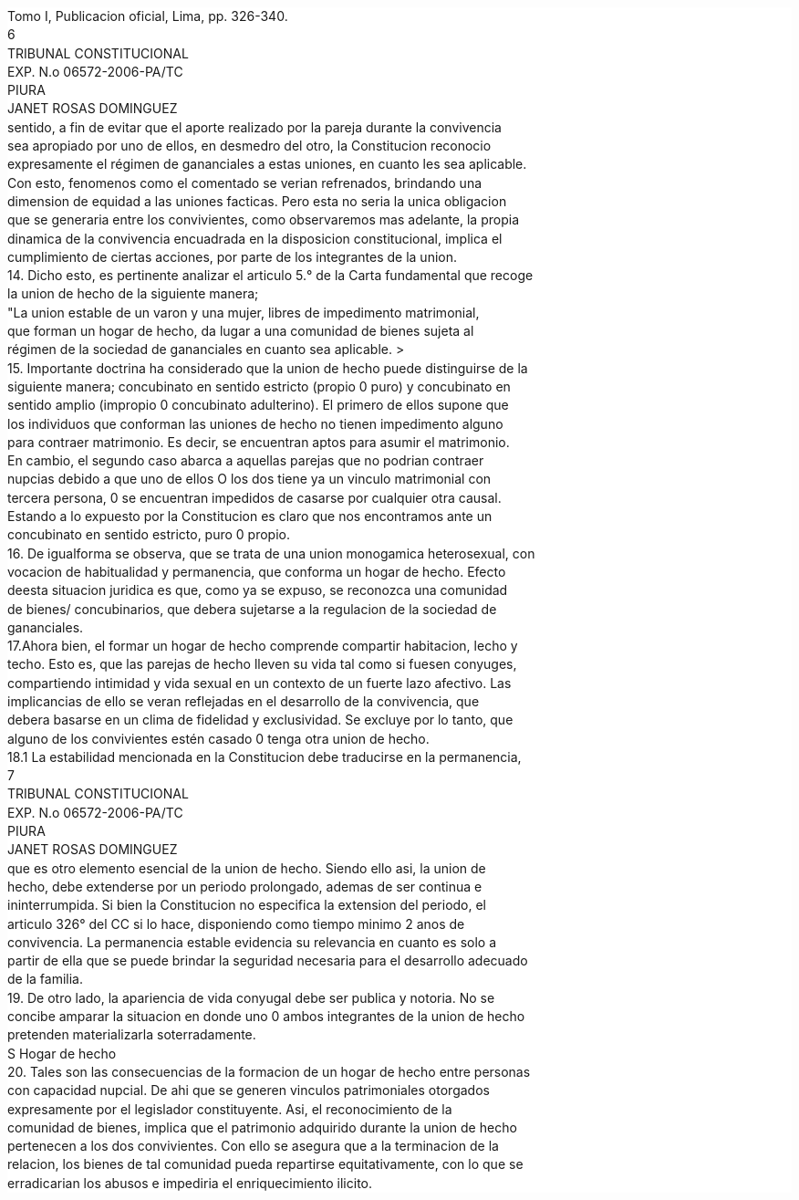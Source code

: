 Tomo I, Publicacion oficial, Lima, pp. 326-340.  
6  
TRIBUNAL CONSTITUCIONAL  
EXP. N.o 06572-2006-PA/TC  
PIURA  
JANET ROSAS DOMINGUEZ  
sentido, a fin de evitar que el aporte realizado por la pareja durante la convivencia  
sea apropiado por uno de ellos, en desmedro del otro, la Constitucion reconocio  
expresamente el régimen de gananciales a estas uniones, en cuanto les sea aplicable.  
Con esto, fenomenos como el comentado se verian refrenados, brindando una  
dimension de equidad a las uniones facticas. Pero esta no seria la unica obligacion  
que se generaria entre los convivientes, como observaremos mas adelante, la propia  
dinamica de la convivencia encuadrada en la disposicion constitucional, implica el  
cumplimiento de ciertas acciones, por parte de los integrantes de la union.  
14. Dicho esto, es pertinente analizar el articulo 5.° de la Carta fundamental que recoge  
la union de hecho de la siguiente manera;  
"La union estable de un varon y una mujer, libres de impedimento matrimonial,  
que forman un hogar de hecho, da lugar a una comunidad de bienes sujeta al  
régimen de la sociedad de gananciales en cuanto sea aplicable. >  
15. Importante doctrina ha considerado que la union de hecho puede distinguirse de la  
siguiente manera; concubinato en sentido estricto (propio 0 puro) y concubinato en  
sentido amplio (impropio 0 concubinato adulterino). El primero de ellos supone que  
los individuos que conforman las uniones de hecho no tienen impedimento alguno  
para contraer matrimonio. Es decir, se encuentran aptos para asumir el matrimonio.  
En cambio, el segundo caso abarca a aquellas parejas que no podrian contraer  
nupcias debido a que uno de ellos O los dos tiene ya un vinculo matrimonial con  
tercera persona, 0 se encuentran impedidos de casarse por cualquier otra causal.  
Estando a lo expuesto por la Constitucion es claro que nos encontramos ante un  
concubinato en sentido estricto, puro 0 propio.  
16. De igualforma se observa, que se trata de una union monogamica heterosexual, con  
vocacion de habitualidad y permanencia, que conforma un hogar de hecho. Efecto  
deesta situacion juridica es que, como ya se expuso, se reconozca una comunidad  
de bienes/ concubinarios, que debera sujetarse a la regulacion de la sociedad de  
gananciales.  
17.Ahora bien, el formar un hogar de hecho comprende compartir habitacion, lecho y  
techo. Esto es, que las parejas de hecho lleven su vida tal como si fuesen conyuges,  
compartiendo intimidad y vida sexual en un contexto de un fuerte lazo afectivo. Las  
implicancias de ello se veran reflejadas en el desarrollo de la convivencia, que  
debera basarse en un clima de fidelidad y exclusividad. Se excluye por lo tanto, que  
alguno de los convivientes estén casado 0 tenga otra union de hecho.  
18.1 La estabilidad mencionada en la Constitucion debe traducirse en la permanencia,  
7  
TRIBUNAL CONSTITUCIONAL  
EXP. N.o 06572-2006-PA/TC  
PIURA  
JANET ROSAS DOMINGUEZ  
que es otro elemento esencial de la union de hecho. Siendo ello asi, la union de  
hecho, debe extenderse por un periodo prolongado, ademas de ser continua e  
ininterrumpida. Si bien la Constitucion no especifica la extension del periodo, el  
articulo 326° del CC si lo hace, disponiendo como tiempo minimo 2 anos de  
convivencia. La permanencia estable evidencia su relevancia en cuanto es solo a  
partir de ella que se puede brindar la seguridad necesaria para el desarrollo adecuado  
de la familia.  
19. De otro lado, la apariencia de vida conyugal debe ser publica y notoria. No se  
concibe amparar la situacion en donde uno 0 ambos integrantes de la union de hecho  
pretenden materializarla soterradamente.  
S Hogar de hecho  
20. Tales son las consecuencias de la formacion de un hogar de hecho entre personas  
con capacidad nupcial. De ahi que se generen vinculos patrimoniales otorgados  
expresamente por el legislador constituyente. Asi, el reconocimiento de la  
comunidad de bienes, implica que el patrimonio adquirido durante la union de hecho  
pertenecen a los dos convivientes. Con ello se asegura que a la terminacion de la  
relacion, los bienes de tal comunidad pueda repartirse equitativamente, con lo que se  
erradicarian los abusos e impediria el enriquecimiento ilicito.  